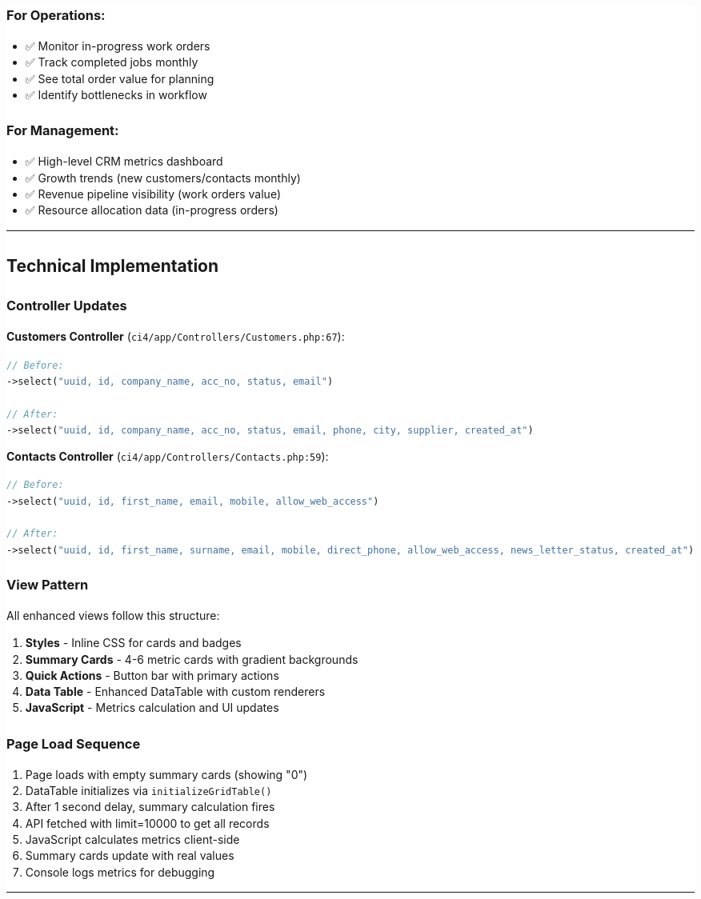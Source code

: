 ### For Operations:
- ✅ Monitor in-progress work orders
- ✅ Track completed jobs monthly
- ✅ See total order value for planning
- ✅ Identify bottlenecks in workflow

### For Management:
- ✅ High-level CRM metrics dashboard
- ✅ Growth trends (new customers/contacts monthly)
- ✅ Revenue pipeline visibility (work orders value)
- ✅ Resource allocation data (in-progress orders)

---

## Technical Implementation

### Controller Updates

**Customers Controller** (`ci4/app/Controllers/Customers.php:67`):
```php
// Before:
->select("uuid, id, company_name, acc_no, status, email")

// After:
->select("uuid, id, company_name, acc_no, status, email, phone, city, supplier, created_at")
```

**Contacts Controller** (`ci4/app/Controllers/Contacts.php:59`):
```php
// Before:
->select("uuid, id, first_name, email, mobile, allow_web_access")

// After:
->select("uuid, id, first_name, surname, email, mobile, direct_phone, allow_web_access, news_letter_status, created_at")
```

### View Pattern

All enhanced views follow this structure:
1. **Styles** - Inline CSS for cards and badges
2. **Summary Cards** - 4-6 metric cards with gradient backgrounds
3. **Quick Actions** - Button bar with primary actions
4. **Data Table** - Enhanced DataTable with custom renderers
5. **JavaScript** - Metrics calculation and UI updates

### Page Load Sequence

1. Page loads with empty summary cards (showing "0")
2. DataTable initializes via `initializeGridTable()`
3. After 1 second delay, summary calculation fires
4. API fetched with limit=10000 to get all records
5. JavaScript calculates metrics client-side
6. Summary cards update with real values
7. Console logs metrics for debugging

---